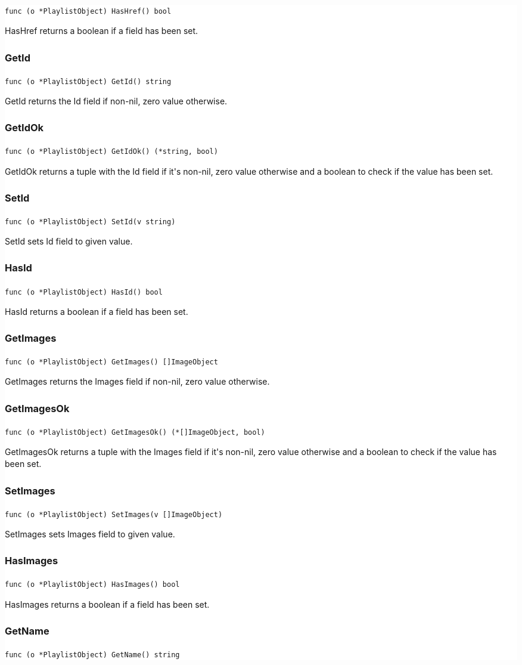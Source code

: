 `func (o *PlaylistObject) HasHref() bool`

HasHref returns a boolean if a field has been set.

### GetId

`func (o *PlaylistObject) GetId() string`

GetId returns the Id field if non-nil, zero value otherwise.

### GetIdOk

`func (o *PlaylistObject) GetIdOk() (*string, bool)`

GetIdOk returns a tuple with the Id field if it's non-nil, zero value otherwise
and a boolean to check if the value has been set.

### SetId

`func (o *PlaylistObject) SetId(v string)`

SetId sets Id field to given value.

### HasId

`func (o *PlaylistObject) HasId() bool`

HasId returns a boolean if a field has been set.

### GetImages

`func (o *PlaylistObject) GetImages() []ImageObject`

GetImages returns the Images field if non-nil, zero value otherwise.

### GetImagesOk

`func (o *PlaylistObject) GetImagesOk() (*[]ImageObject, bool)`

GetImagesOk returns a tuple with the Images field if it's non-nil, zero value otherwise
and a boolean to check if the value has been set.

### SetImages

`func (o *PlaylistObject) SetImages(v []ImageObject)`

SetImages sets Images field to given value.

### HasImages

`func (o *PlaylistObject) HasImages() bool`

HasImages returns a boolean if a field has been set.

### GetName

`func (o *PlaylistObject) GetName() string`

